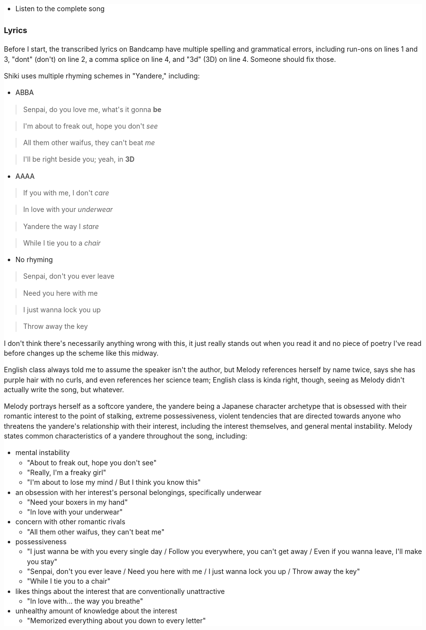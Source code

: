 * Listen to the complete song

### Lyrics
Before I start, the transcribed lyrics on Bandcamp have multiple spelling and grammatical errors, including run-ons on lines 1 and 3, "dont" (don't) on line 2, a comma splice on line 4, and "3d" (3D) on line 4. Someone should fix those.

Shiki uses multiple rhyming schemes in "Yandere," including:

- ABBA

> Senpai, do you love me, what's it gonna **be**

> I'm about to freak out, hope you don't *see*

> All them other waifus, they can't beat *me*

> I'll be right beside you; yeah, in **3D**

- AAAA

> If you with me, I don't *care*

> In love with your *underwear*

> Yandere the way I *stare*

> While I tie you to a *chair*

- No rhyming

> Senpai, don't you ever leave

> Need you here with me

> I just wanna lock you up

> Throw away the key

I don't think there's necessarily anything wrong with this, it just really stands out when you read it and no piece of poetry I've read before changes up the scheme like this midway.

English class always told me to assume the speaker isn't the author, but Melody references herself by name twice, says she has purple hair with no curls, and even references her science team; English class is kinda right, though, seeing as Melody didn't actually write the song, but whatever.

Melody portrays herself as a softcore yandere, the yandere being a Japanese character archetype that is obsessed with their romantic interest to the point of stalking, extreme possessiveness, violent tendencies that are directed towards anyone who threatens the yandere's relationship with their interest, including the interest themselves, and general mental instability. Melody states common characteristics of a yandere throughout the song, including:

- mental instability
    - "About to freak out, hope you don't see"
    - "Really, I'm a freaky girl"
    - "I'm about to lose my mind / But I think you know this"
- an obsession with her interest's personal belongings, specifically underwear
    - "Need your boxers in my hand"
    - "In love with your underwear"
- concern with other romantic rivals
    - "All them other waifus, they can't beat me"
- possessiveness
    - "I just wanna be with you every single day / Follow you everywhere, you can't get away / Even if you wanna leave, I'll make you stay"
    - "Senpai, don't you ever leave / Need you here with me / I just wanna lock you up / Throw away the key"
    - "While I tie you to a chair"
- likes things about the interest that are conventionally unattractive
    - "In love with... the way you breathe"
- unhealthy amount of knowledge about the interest
    - "Memorized everything about you down to every letter"

